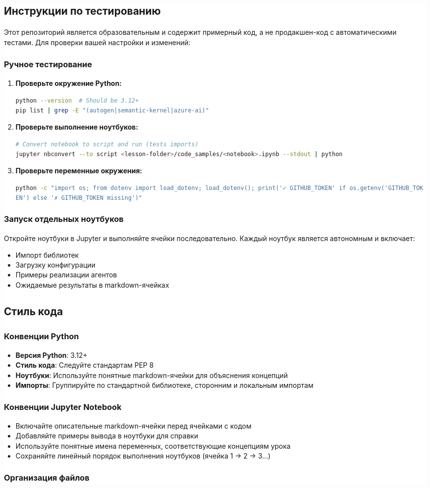 ## Инструкции по тестированию

Этот репозиторий является образовательным и содержит примерный код, а не продакшен-код с автоматическими тестами. Для проверки вашей настройки и изменений:

### Ручное тестирование

1. **Проверьте окружение Python:**
   ```bash
   python --version  # Should be 3.12+
   pip list | grep -E "(autogen|semantic-kernel|azure-ai)"
   ```

2. **Проверьте выполнение ноутбуков:**
   ```bash
   # Convert notebook to script and run (tests imports)
   jupyter nbconvert --to script <lesson-folder>/code_samples/<notebook>.ipynb --stdout | python
   ```

3. **Проверьте переменные окружения:**
   ```bash
   python -c "import os; from dotenv import load_dotenv; load_dotenv(); print('✓ GITHUB_TOKEN' if os.getenv('GITHUB_TOKEN') else '✗ GITHUB_TOKEN missing')"
   ```


### Запуск отдельных ноутбуков

Откройте ноутбуки в Jupyter и выполняйте ячейки последовательно. Каждый ноутбук является автономным и включает:
- Импорт библиотек
- Загрузку конфигурации
- Примеры реализации агентов
- Ожидаемые результаты в markdown-ячейках

## Стиль кода

### Конвенции Python

- **Версия Python**: 3.12+
- **Стиль кода**: Следуйте стандартам PEP 8
- **Ноутбуки**: Используйте понятные markdown-ячейки для объяснения концепций
- **Импорты**: Группируйте по стандартной библиотеке, сторонним и локальным импортам

### Конвенции Jupyter Notebook

- Включайте описательные markdown-ячейки перед ячейками с кодом
- Добавляйте примеры вывода в ноутбуки для справки
- Используйте понятные имена переменных, соответствующие концепциям урока
- Сохраняйте линейный порядок выполнения ноутбуков (ячейка 1 → 2 → 3...)

### Организация файлов
